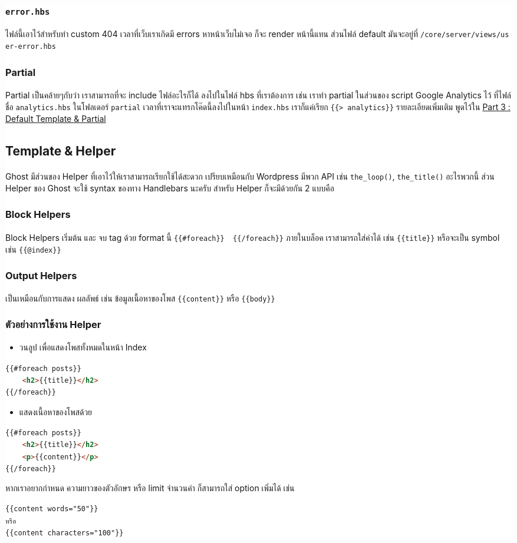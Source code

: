 ### `error.hbs`

ไฟล์นี้เอาไว้สำหรับทำ custom 404 เวลาที่เว็บเราเกิดมี errors หาหน้าเว็บไม่เจอ ก็จะ render หน้านี้แทน ส่วนไฟล์ default มันจะอยู่ที่ `/core/server/views/user-error.hbs` 

### Partial

Partial เป็นคล้ายๆกับว่า เราสามารถที่จะ include ไฟล์อะไรก็ได้ ลงไปในไฟล์ hbs ที่เราต้องการ เช่น เราทำ partial ในส่วนของ script Google Analytics ไว้ ที่ไฟล์ชื่อ `analytics.hbs` ในโฟลเดอร์ `partial` เวลาที่เราจะแทรกโค๊ดนี้ลงไปในหน้า `index.hbs` เราก็แค่เรียก `{{> analytics}}`  รายละเอียดเพิ่มเติม พูดไว้ใน [Part 3 : Default Template & Partial](http://devahoy.com/2014/10/getting-started-with-ghost-theme-development-part3)


## Template & Helper

Ghost มีส่วนของ Helper ที่เอาไว้ให้เราสามารถเรียกใช้ได้สะดวก เปรียบเหมือนกับ Wordpress มีพวก API เช่น `the_loop()`, `the_title()` อะไรพวกนี้  ส่วน Helper ของ Ghost จะใช้ syntax ของทาง Handlebars นะครับ  สำหรับ Helper ก็จะมีด้วยกัน 2 แบบคือ 

### Block Helpers

Block Helpers เริ่มต้น และ จบ tag ด้วย format นี้ `{{#foreach}}  {{/foreach}}`  ภายในบล็อค เราสามารถใส่ค่าได้ เช่น `{{title}}` หรือจะเป็น symbol เช่น `{{@index}}`

### Output Helpers

เป็นเหมือนกับการแสดง ผลลัพธ์ เช่น ข้อมูลเนื้อหาของโพส `{{content}}`  หรือ `{{body}}`

<a name="helper"></a>

### ตัวอย่างการใช้งาน Helper 

- วนลูป เพื่อแสดงโพสทั้งหมดในหน้า Index

```html
{{#foreach posts}}
    <h2>{{title}}</h2>
{{/foreach}}
```

- แสดงเนื้อหาของโพสด้วย

```html
{{#foreach posts}}
    <h2>{{title}}</h2>
    <p>{{content}}</p>
{{/foreach}}
```

หากเราอยากกำหนด ความยาวของตัวอักษร หรือ limit จำนวนคำ ก็สามารถใส่ option เพิ่มได้ เช่น

```
{{content words="50"}} 
หรือ 
{{content characters="100"}}
```
